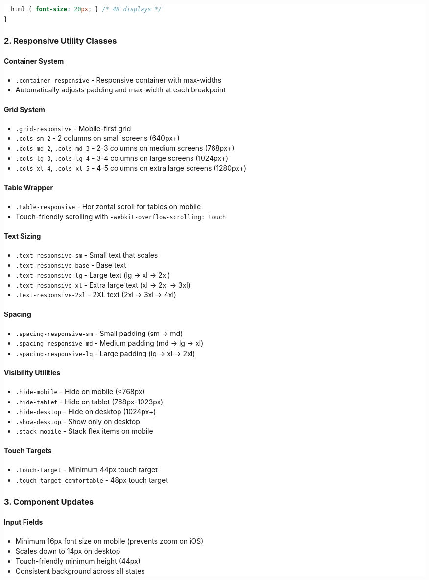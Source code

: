 ```css
  html { font-size: 20px; } /* 4K displays */
}
```

### 2. Responsive Utility Classes

#### Container System
- `.container-responsive` - Responsive container with max-widths
- Automatically adjusts padding and max-width at each breakpoint

#### Grid System
- `.grid-responsive` - Mobile-first grid
- `.cols-sm-2` - 2 columns on small screens (640px+)
- `.cols-md-2`, `.cols-md-3` - 2-3 columns on medium screens (768px+)
- `.cols-lg-3`, `.cols-lg-4` - 3-4 columns on large screens (1024px+)
- `.cols-xl-4`, `.cols-xl-5` - 4-5 columns on extra large screens (1280px+)

#### Table Wrapper
- `.table-responsive` - Horizontal scroll for tables on mobile
- Touch-friendly scrolling with `-webkit-overflow-scrolling: touch`

#### Text Sizing
- `.text-responsive-sm` - Small text that scales
- `.text-responsive-base` - Base text
- `.text-responsive-lg` - Large text (lg → xl → 2xl)
- `.text-responsive-xl` - Extra large text (xl → 2xl → 3xl)
- `.text-responsive-2xl` - 2XL text (2xl → 3xl → 4xl)

#### Spacing
- `.spacing-responsive-sm` - Small padding (sm → md)
- `.spacing-responsive-md` - Medium padding (md → lg → xl)
- `.spacing-responsive-lg` - Large padding (lg → xl → 2xl)

#### Visibility Utilities
- `.hide-mobile` - Hide on mobile (<768px)
- `.hide-tablet` - Hide on tablet (768px-1023px)
- `.hide-desktop` - Hide on desktop (1024px+)
- `.show-desktop` - Show only on desktop
- `.stack-mobile` - Stack flex items on mobile

#### Touch Targets
- `.touch-target` - Minimum 44px touch target
- `.touch-target-comfortable` - 48px touch target

### 3. Component Updates

#### Input Fields
- Minimum 16px font size on mobile (prevents zoom on iOS)
- Scales down to 14px on desktop
- Touch-friendly minimum height (44px)
- Consistent background across all states
